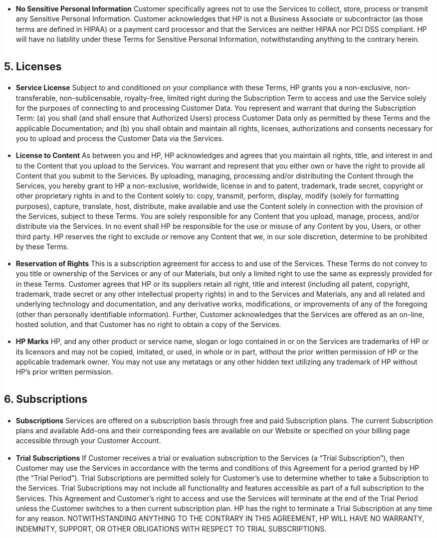    -	**No Sensitive Personal Information** Customer specifically agrees not to use the Services to collect, store, process or transmit any Sensitive Personal Information. Customer acknowledges that HP is not a Business Associate or subcontractor (as those terms are defined in HIPAA) or a payment card processor and that the Services are neither HIPAA nor PCI DSS compliant. HP will have no liability under these Terms for Sensitive Personal Information, notwithstanding anything to the contrary herein. 

## 5.	Licenses
-	**Service License** Subject to and conditioned on your compliance with these Terms, HP grants you a non-exclusive, non-transferable, non-sublicensable, royalty-free, limited right during the Subscription Term to access and use the Service solely for the purposes of connecting to and processing Customer Data. You represent and warrant that during the Subscription Term: (a) you shall (and shall ensure that Authorized Users) process Customer Data only as permitted by these Terms and the applicable Documentation; and (b) you shall obtain and maintain all rights, licenses, authorizations and consents necessary for you to upload and process the Customer Data via the Services.

-	**License to Content** As between you and HP, HP acknowledges and agrees that you maintain all rights, title, and interest in and to the Content that you upload to the Services. You warrant and represent that you either own or have the right to provide all Content that you submit to the Services. By uploading, managing, processing and/or distributing the Content through the Services, you hereby grant to HP a non-exclusive, worldwide, license in and to patent, trademark, trade secret, copyright or other proprietary rights in and to the Content solely to: copy, transmit, perform, display, modify (solely for formatting purposes), capture, translate, host, distribute, make available and use the Content solely in connection with the provision of the Services, subject to these Terms. You are solely responsible for any Content that you upload, manage, process, and/or distribute via the Services. In no event shall HP be responsible for the use or misuse of any Content by you, Users, or other third party. HP reserves the right to exclude or remove any Content that we, in our sole discretion, determine to be prohibited by these Terms.

-	**Reservation of Rights** This is a subscription agreement for access to and use of the Services. These Terms do not convey to you title or ownership of the Services or any of our Materials, but only a limited right to use the same as expressly provided for in these Terms. Customer agrees that HP or its suppliers retain all right, title and interest (including all patent, copyright, trademark, trade secret or any other intellectual property rights) in and to the Services and Materials, any and all related and underlying technology and documentation, and any derivative works, modifications, or improvements of any of the foregoing (other than personally identifiable information). Further, Customer acknowledges that the Services are offered as an on-line, hosted solution, and that Customer has no right to obtain a copy of the Services.

-	**HP Marks** HP, and any other product or service name, slogan or logo contained in or on the Services are trademarks of HP or its licensors and may not be copied, imitated, or used, in whole or in part, without the prior written permission of HP or the applicable trademark owner. You may not use any metatags or any other hidden text utilizing any trademark of HP without HP’s prior written permission.

## 6.	Subscriptions
-	**Subscriptions** Services are offered on a subscription basis through free and paid Subscription plans.  The current Subscription plans and available Add-ons and their corresponding fees are available on our Website or specified on your billing page accessible through your Customer Account.

-	**Trial Subscriptions** If Customer receives a trial or evaluation subscription to the Services (a “Trial Subscription”), then Customer may use the Services in accordance with the terms and conditions of this Agreement for a period granted by HP (the “Trial Period”). Trial Subscriptions are permitted solely for Customer’s use to determine whether to take a Subscription to the Services. Trial Subscriptions may not include all functionality and features accessible as part of a full subscription to the Services. This Agreement and Customer’s right to access and use the Services will terminate at the end of the Trial Period unless the Customer switches to a then current subscription plan. HP has the right to terminate a Trial Subscription at any time for any reason. NOTWITHSTANDING ANYTHING TO THE CONTRARY IN THIS AGREEMENT, HP WILL HAVE NO WARRANTY, INDEMNITY, SUPPORT, OR OTHER OBLIGATIONS WITH RESPECT TO TRIAL SUBSCRIPTIONS.
